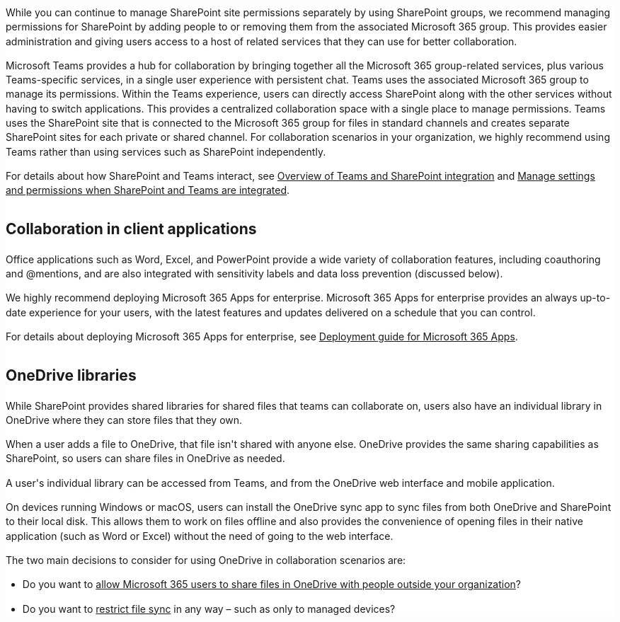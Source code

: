 While you can continue to manage SharePoint site permissions separately by using SharePoint groups, we recommend managing permissions for SharePoint by adding people to or removing them from the associated Microsoft 365 group. This provides easier administration and giving users access to a host of related services that they can use for better collaboration.

Microsoft Teams provides a hub for collaboration by bringing together all the Microsoft 365 group-related services, plus various Teams-specific services, in a single user experience with persistent chat. Teams uses the associated Microsoft 365 group to manage its permissions. Within the Teams experience, users can directly access SharePoint along with the other services without having to switch applications. This provides a centralized collaboration space with a single place to manage permissions. Teams uses the SharePoint site that is connected to the Microsoft 365 group for files in standard channels and creates separate SharePoint sites for each private or shared channel. For collaboration scenarios in your organization, we highly recommend using Teams rather than using services such as SharePoint independently.

For details about how SharePoint and Teams interact, see [Overview of Teams and SharePoint integration](/sharepoint/teams-connected-sites) and [Manage settings and permissions when SharePoint and Teams are integrated](/sharepoint/manage-teams-sharepoint-experiences).

## Collaboration in client applications

Office applications such as Word, Excel, and PowerPoint provide a wide variety of collaboration features, including coauthoring and @mentions, and are also integrated with sensitivity labels and data loss prevention (discussed below).

We highly recommend deploying Microsoft 365 Apps for enterprise. Microsoft 365 Apps for enterprise provides an always up-to-date experience for your users, with the latest features and updates delivered on a schedule that you can control.

For details about deploying Microsoft 365 Apps for enterprise, see [Deployment guide for Microsoft 365 Apps](/deployoffice/deployment-guide-microsoft-365-apps).

## OneDrive libraries

While SharePoint provides shared libraries for shared files that teams can collaborate on, users also have an individual library in OneDrive where they can store files that they own.

When a user adds a file to OneDrive, that file isn't shared with anyone else. OneDrive provides the same sharing capabilities as SharePoint, so users can share files in OneDrive as needed.

A user's individual library can be accessed from Teams, and from the OneDrive web interface and mobile application.

On devices running Windows or macOS, users can install the OneDrive sync app to sync files from both OneDrive and SharePoint to their local disk. This allows them to work on files offline and also provides the convenience of opening files in their native application (such as Word or Excel) without the need of going to the web interface.

The two main decisions to consider for using OneDrive in collaboration scenarios are:

- Do you want to [allow Microsoft 365 users to share files in OneDrive with people outside your organization](turn-external-sharing-on-or-off.md)?

- Do you want to [restrict file sync](plan-file-sync.md) in any way – such as only to managed devices?
